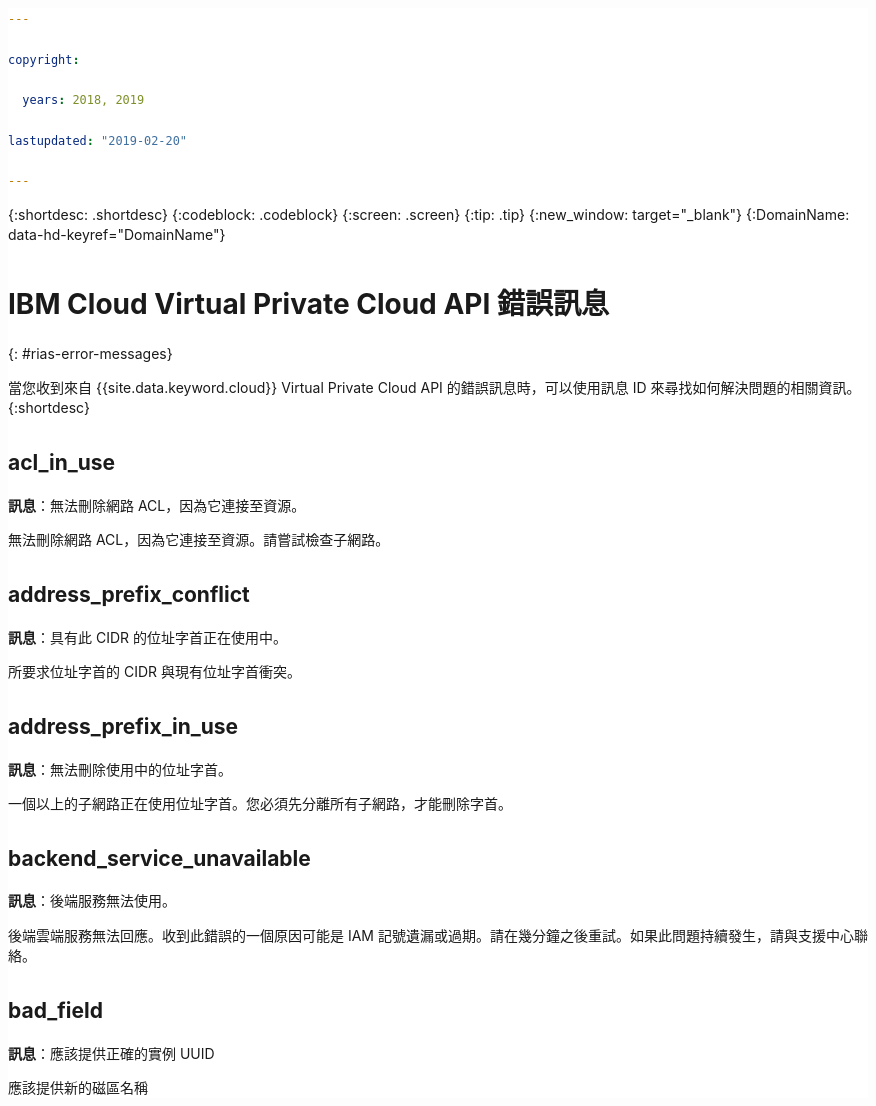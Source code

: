 ```yaml
---

copyright:

  years: 2018, 2019

lastupdated: "2019-02-20"

---
```


{:shortdesc: .shortdesc}
{:codeblock: .codeblock}
{:screen: .screen}
{:tip: .tip}
{:new_window: target="_blank"}
{:DomainName: data-hd-keyref="DomainName"}

# IBM Cloud Virtual Private Cloud API 錯誤訊息
{: #rias-error-messages}

當您收到來自 {{site.data.keyword.cloud}} Virtual Private Cloud API 的錯誤訊息時，可以使用訊息 ID 來尋找如何解決問題的相關資訊。
{:shortdesc}

## acl_in_use
**訊息**：無法刪除網路 ACL，因為它連接至資源。

無法刪除網路 ACL，因為它連接至資源。請嘗試檢查子網路。

## address_prefix_conflict
**訊息**：具有此 CIDR 的位址字首正在使用中。

所要求位址字首的 CIDR 與現有位址字首衝突。

## address_prefix_in_use
**訊息**：無法刪除使用中的位址字首。

一個以上的子網路正在使用位址字首。您必須先分離所有子網路，才能刪除字首。

## backend_service_unavailable
**訊息**：後端服務無法使用。

後端雲端服務無法回應。收到此錯誤的一個原因可能是 IAM 記號遺漏或過期。請在幾分鐘之後重試。如果此問題持續發生，請與支援中心聯絡。

## bad_field
**訊息**：應該提供正確的實例 UUID

應該提供新的磁區名稱

